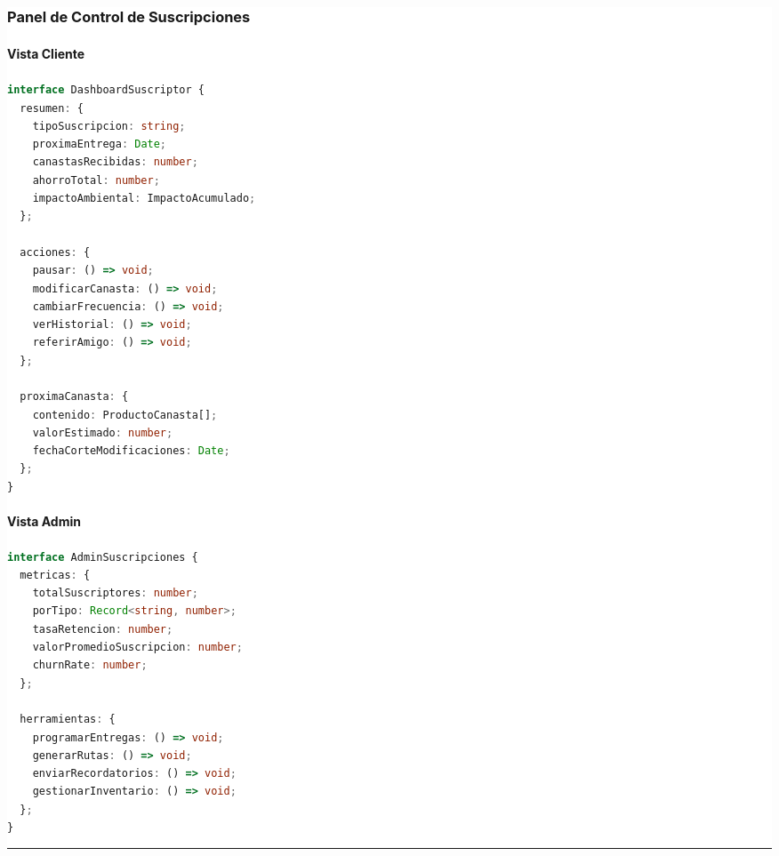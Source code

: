 
### Panel de Control de Suscripciones

#### Vista Cliente
```typescript
interface DashboardSuscriptor {
  resumen: {
    tipoSuscripcion: string;
    proximaEntrega: Date;
    canastasRecibidas: number;
    ahorroTotal: number;
    impactoAmbiental: ImpactoAcumulado;
  };
  
  acciones: {
    pausar: () => void;
    modificarCanasta: () => void;
    cambiarFrecuencia: () => void;
    verHistorial: () => void;
    referirAmigo: () => void;
  };
  
  proximaCanasta: {
    contenido: ProductoCanasta[];
    valorEstimado: number;
    fechaCorteModificaciones: Date;
  };
}
```

#### Vista Admin
```typescript
interface AdminSuscripciones {
  metricas: {
    totalSuscriptores: number;
    porTipo: Record<string, number>;
    tasaRetencion: number;
    valorPromedioSuscripcion: number;
    churnRate: number;
  };
  
  herramientas: {
    programarEntregas: () => void;
    generarRutas: () => void;
    enviarRecordatorios: () => void;
    gestionarInventario: () => void;
  };
}
```

---

